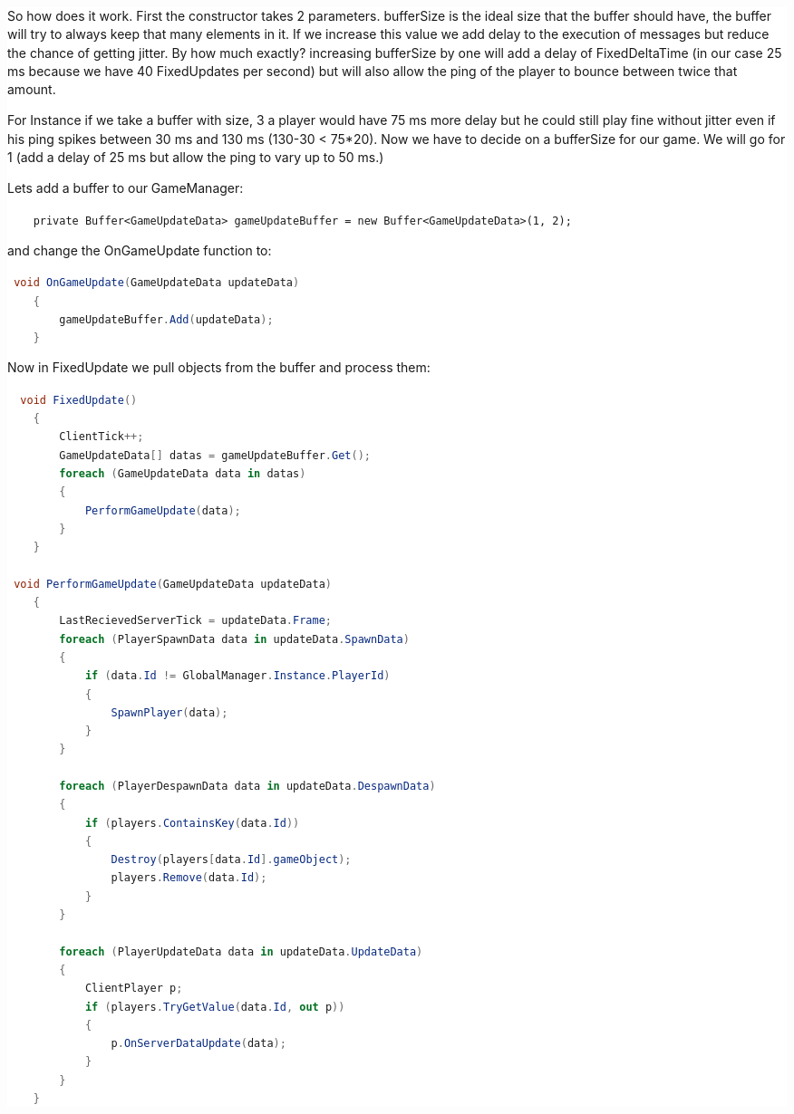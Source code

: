 So how does it work. First the constructor takes 2 parameters. bufferSize is the ideal size that the buffer should have, the buffer will try to always keep that many elements in it. If we increase this value we add delay to the execution of messages but reduce the chance of getting jitter. By how much exactly? increasing bufferSize by one will add a delay of FixedDeltaTime (in our case 25 ms because we have 40 FixedUpdates per second) but will also allow the ping of the player to bounce between twice that amount.

For Instance if we take a buffer with size, 3 a player would have 75 ms more delay but he could still play fine without jitter even if his ping spikes between 30 ms and 130 ms (130-30 < 75*20). Now we have to decide on a bufferSize for our game. We will go for 1 (add a delay of 25 ms but allow the ping to vary up to 50 ms.)

Lets add a buffer to our GameManager:
```
    private Buffer<GameUpdateData> gameUpdateBuffer = new Buffer<GameUpdateData>(1, 2);
```

and change the OnGameUpdate function to:
```csharp
 void OnGameUpdate(GameUpdateData updateData)
    {
        gameUpdateBuffer.Add(updateData);
    }
```

Now in FixedUpdate we pull objects from the buffer and process them:
```csharp
  void FixedUpdate()
    {
        ClientTick++;
        GameUpdateData[] datas = gameUpdateBuffer.Get();
        foreach (GameUpdateData data in datas)
        {
            PerformGameUpdate(data);
        }
    }

 void PerformGameUpdate(GameUpdateData updateData)
    {
        LastRecievedServerTick = updateData.Frame;
        foreach (PlayerSpawnData data in updateData.SpawnData)
        {
            if (data.Id != GlobalManager.Instance.PlayerId)
            {
                SpawnPlayer(data);
            }
        }

        foreach (PlayerDespawnData data in updateData.DespawnData)
        {
            if (players.ContainsKey(data.Id))
            {
                Destroy(players[data.Id].gameObject);
                players.Remove(data.Id);
            }
        }

        foreach (PlayerUpdateData data in updateData.UpdateData)
        {
            ClientPlayer p;
            if (players.TryGetValue(data.Id, out p))
            {
                p.OnServerDataUpdate(data);
            }
        }    
    }
```